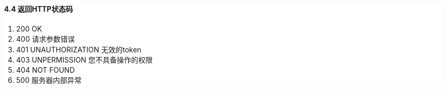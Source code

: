 

#### 4.4 返回HTTP状态码

1. 200 OK
2. 400 请求参数错误
3. 401 UNAUTHORIZATION 无效的token
4. 403 UNPERMISSION 您不具备操作的权限
5. 404 NOT FOUND
6. 500 服务器内部异常



